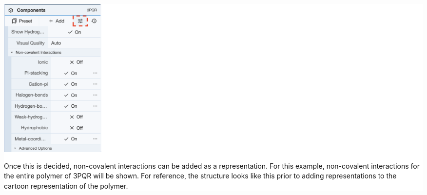 <img src="../img/non-covalentinteractionchoices.png" width="200">

Once this is decided, non-covalent interactions can be added as a representation. For this example, non-covalent interactions for the entire polymer of 3PQR will be shown. For reference, the structure looks like this prior to adding representations to the cartoon representation of the polymer.
